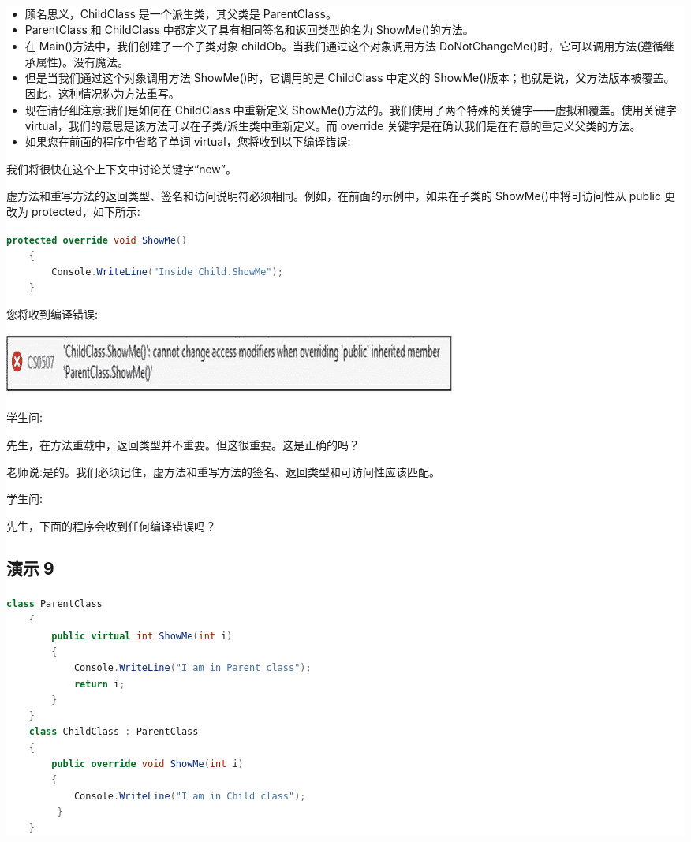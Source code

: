 *   顾名思义，ChildClass 是一个派生类，其父类是 ParentClass。
*   ParentClass 和 ChildClass 中都定义了具有相同签名和返回类型的名为 ShowMe()的方法。
*   在 Main()方法中，我们创建了一个子类对象 childOb。当我们通过这个对象调用方法 DoNotChangeMe()时，它可以调用方法(遵循继承属性)。没有魔法。
*   但是当我们通过这个对象调用方法 ShowMe()时，它调用的是 ChildClass 中定义的 ShowMe()版本；也就是说，父方法版本被覆盖。因此，这种情况称为方法重写。
*   现在请仔细注意:我们是如何在 ChildClass 中重新定义 ShowMe()方法的。我们使用了两个特殊的关键字——虚拟和覆盖。使用关键字 virtual，我们的意思是该方法可以在子类/派生类中重新定义。而 override 关键字是在确认我们是在有意的重定义父类的方法。
*   如果您在前面的程序中省略了单词 virtual，您将收到以下编译错误:

我们将很快在这个上下文中讨论关键字“new”。

虚方法和重写方法的返回类型、签名和访问说明符必须相同。例如，在前面的示例中，如果在子类的 ShowMe()中将可访问性从 public 更改为 protected，如下所示:

```cs
protected override void ShowMe()
    {
        Console.WriteLine("Inside Child.ShowMe");
    }

```

您将收到编译错误:

![A460204_1_En_4_Figt_HTML.jpg](img/A460204_1_En_4_Figt_HTML.jpg)

学生问:

先生，在方法重载中，返回类型并不重要。但这很重要。这是正确的吗？

老师说:是的。我们必须记住，虚方法和重写方法的签名、返回类型和可访问性应该匹配。

学生问:

先生，下面的程序会收到任何编译错误吗？

## 演示 9

```cs
class ParentClass
    {
        public virtual int ShowMe(int i)
        {
            Console.WriteLine("I am in Parent class");
            return i;
        }
    }
    class ChildClass : ParentClass
    {
        public override void ShowMe(int i)
        {
            Console.WriteLine("I am in Child class");
         }
    }

```
